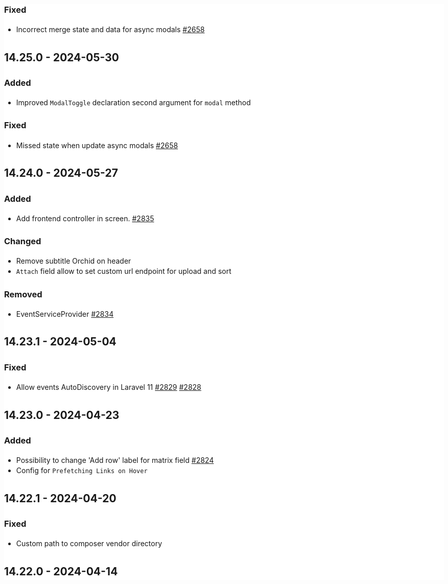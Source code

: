 ### Fixed
- Incorrect merge state and data for async modals [#2658](https://github.com/orchidsoftware/platform/issues/2658)

## 14.25.0 - 2024-05-30

### Added
- Improved `ModalToggle` declaration second argument for `modal` method

### Fixed
- Missed state when update async modals [#2658](https://github.com/orchidsoftware/platform/issues/2658)

## 14.24.0 - 2024-05-27

### Added
- Add frontend controller in screen. [#2835](https://github.com/orchidsoftware/platform/pull/2835)

### Changed
- Remove subtitle Orchid on header
- `Attach` field allow to set custom url endpoint for upload and sort

### Removed
- EventServiceProvider [#2834](https://github.com/orchidsoftware/platform/pull/2834)

## 14.23.1 - 2024-05-04

### Fixed
- Allow events AutoDiscovery in Laravel 11 [#2829](https://github.com/orchidsoftware/platform/pull/2829) [#2828](https://github.com/orchidsoftware/platform/issues/2828)

## 14.23.0 - 2024-04-23

### Added
- Possibility to change 'Add row' label for matrix field [#2824](https://github.com/orchidsoftware/platform/pull/2824)
- Config for `Prefetching Links on Hover`

## 14.22.1 - 2024-04-20

### Fixed
- Custom path to composer vendor directory

## 14.22.0 - 2024-04-14
